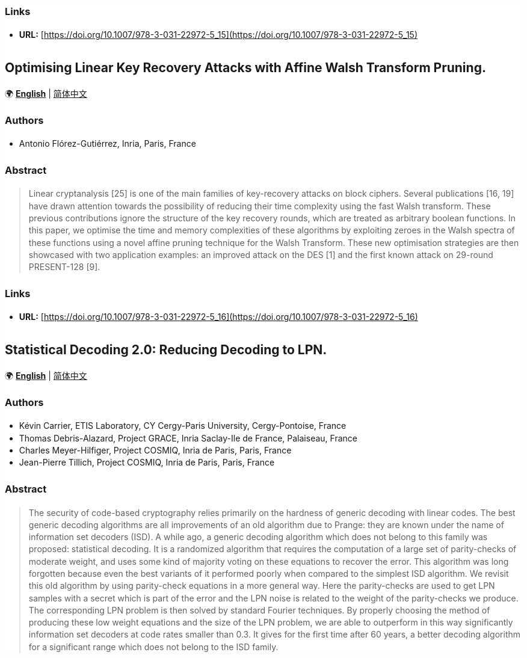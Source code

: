 ### Links
- **URL:** [https://doi.org/10.1007/978-3-031-22972-5_15](https://doi.org/10.1007/978-3-031-22972-5_15)
## Optimising Linear Key Recovery Attacks with Affine Walsh Transform Pruning.
🌍 **[English](../../../docs/en/Asiacrypt/Asiacrypt[2022-4].md#optimising-linear-key-recovery-attacks-with-affine-walsh-transform-pruning)** | [简体中文](../../../docs/zh-CN/Asiacrypt/Asiacrypt[2022-4].md#optimising-linear-key-recovery-attacks-with-affine-walsh-transform-pruning)
### Authors
* Antonio Flórez-Gutiérrez, Inria, Paris, France
### Abstract
> Linear cryptanalysis [25] is one of the main families of key-recovery attacks on block ciphers. Several publications [16, 19] have drawn attention towards the possibility of reducing their time complexity using the fast Walsh transform. These previous contributions ignore the structure of the key recovery rounds, which are treated as arbitrary boolean functions. In this paper, we optimise the time and memory complexities of these algorithms by exploiting zeroes in the Walsh spectra of these functions using a novel affine pruning technique for the Walsh Transform. These new optimisation strategies are then showcased with two application examples: an improved attack on the DES [1] and the first known attack on 29-round PRESENT-128 [9].

### Links
- **URL:** [https://doi.org/10.1007/978-3-031-22972-5_16](https://doi.org/10.1007/978-3-031-22972-5_16)
## Statistical Decoding 2.0: Reducing Decoding to LPN.
🌍 **[English](../../../docs/en/Asiacrypt/Asiacrypt[2022-4].md#statistical-decoding-2-0-reducing-decoding-to-lpn)** | [简体中文](../../../docs/zh-CN/Asiacrypt/Asiacrypt[2022-4].md#statistical-decoding-2-0-reducing-decoding-to-lpn)
### Authors
* Kévin Carrier, ETIS Laboratory, CY Cergy-Paris University, Cergy-Pontoise, France
* Thomas Debris-Alazard, Project GRACE, Inria Saclay-Ile de France, Palaiseau, France
* Charles Meyer-Hilfiger, Project COSMIQ, Inria de Paris, Paris, France
* Jean-Pierre Tillich, Project COSMIQ, Inria de Paris, Paris, France
### Abstract
> The security of code-based cryptography relies primarily on the hardness of generic decoding with linear codes. The best generic decoding algorithms are all improvements of an old algorithm due to Prange: they are known under the name of information set decoders (ISD). A while ago, a generic decoding algorithm which does not belong to this family was proposed: statistical decoding. It is a randomized algorithm that requires the computation of a large set of parity-checks of moderate weight, and uses some kind of majority voting on these equations to recover the error. This algorithm was long forgotten because even the best variants of it performed poorly when compared to the simplest ISD algorithm. We revisit this old algorithm by using parity-check equations in a more general way. Here the parity-checks are used to get LPN samples with a secret which is part of the error and the LPN noise is related to the weight of the parity-checks we produce. The corresponding LPN problem is then solved by standard Fourier techniques. By properly choosing the method of producing these low weight equations and the size of the LPN problem, we are able to outperform in this way significantly information set decoders at code rates smaller than 0.3. It gives for the first time after 60 years, a better decoding algorithm for a significant range which does not belong to the ISD family.
